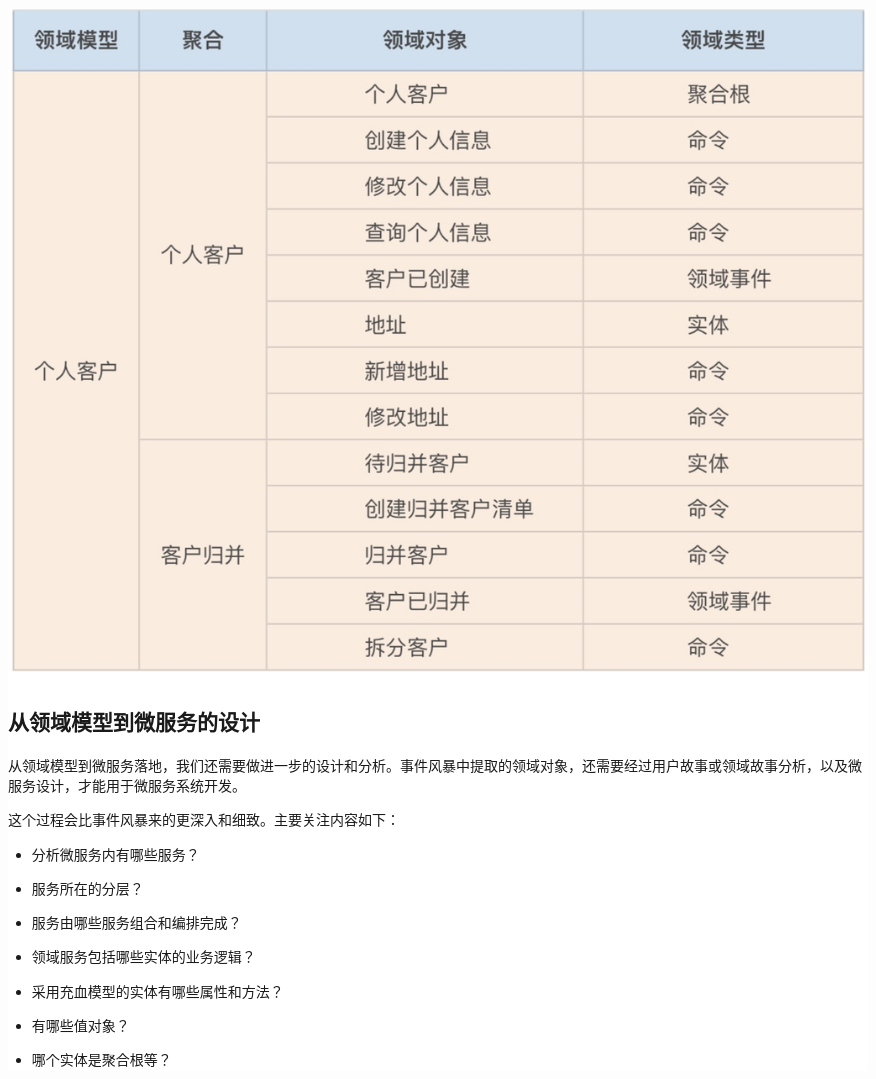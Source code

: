 ![img](./assets/b5570b95095fd9103506fef3fa6a87ce.jpg)

## 从领域模型到微服务的设计

从领域模型到微服务落地，我们还需要做进一步的设计和分析。事件风暴中提取的领域对象，还需要经过用户故事或领域故事分析，以及微服务设计，才能用于微服务系统开发。

这个过程会比事件风暴来的更深入和细致。主要关注内容如下：

- 分析微服务内有哪些服务？

- 服务所在的分层？

- 服务由哪些服务组合和编排完成？

- 领域服务包括哪些实体的业务逻辑？

- 采用充血模型的实体有哪些属性和方法？

- 有哪些值对象？

- 哪个实体是聚合根等？
